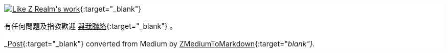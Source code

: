 
[![Like Z Realm's work](https://button.like.co/images/og/likebutton.png "Like Z Realm's work")](https://button.like.co/in/like/zhgchgli){:target="_blank"}


有任何問題及指教歡迎 [與我聯絡](https://www.zhgchg.li/contact){:target="_blank"} 。



_[Post](https://medium.com/zrealm-life/%E6%99%BA%E6%85%A7%E5%AE%B6%E5%B1%85%E5%88%9D%E9%AB%94%E9%A9%97-apple-homekit-%E5%B0%8F%E7%B1%B3%E7%B1%B3%E5%AE%B6-c3150cdc85dd){:target="_blank"} converted from Medium by [ZMediumToMarkdown](https://github.com/ZhgChgLi/ZMediumToMarkdown){:target="_blank"}._

